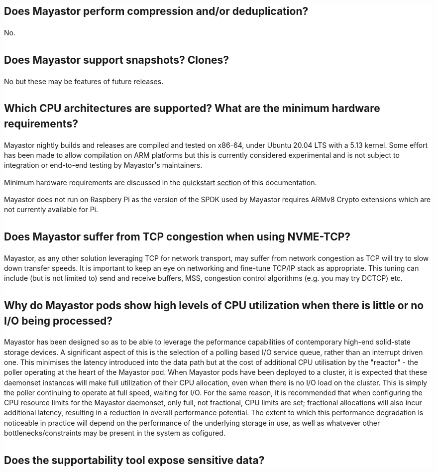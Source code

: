 
## Does Mayastor perform compression and/or deduplication?

No.

## Does Mayastor support snapshots?  Clones?

No but these may be features of future releases.

## Which CPU architectures are supported?  What are the minimum hardware requirements?

Mayastor nightly builds and releases are compiled and tested on x86-64, under Ubuntu 20.04 LTS with a 5.13 kernel. Some effort has been made to allow compilation on ARM platforms but this is currently considered experimental and is not subject to integration or end-to-end testing by Mayastor's maintainers.

Minimum hardware requirements are discussed in the [quickstart section](https://mayastor.gitbook.io/introduction/quickstart/prerequisites) of this documentation.

Mayastor does not run on Raspbery Pi as the version of the SPDK used by Mayastor requires ARMv8 Crypto extensions which are not currently available for Pi.

## Does Mayastor suffer from TCP congestion when using NVME-TCP?

Mayastor, as any other solution leveraging TCP for network transport, may suffer from network congestion as TCP will try to slow down transfer speeds. It is important to keep an eye on networking and fine-tune TCP/IP stack as appropriate. This tuning can include \(but is not limited to\) send and receive buffers, MSS, congestion control algorithms \(e.g. you may try DCTCP\) etc.

## Why do Mayastor pods show high levels of CPU utilization when there is little or no I/O being processed?

Mayastor has been designed so as to be able to leverage the peformance capabilities of contemporary high-end solid-state storage devices.  A significant aspect of this is the selection of a polling based I/O service queue, rather than an interrupt driven one.  This minimises the latency introduced into the data path but at the cost of additional CPU utilisation by the "reactor" - the poller operating at the heart of the Mayastor pod.  When Mayastor pods have been deployed to a cluster, it is expected that these daemonset instances will make full utilization of their CPU allocation, even when there is no I/O load on the cluster.  This is simply the poller continuing to operate at full speed, waiting for I/O.  For the same reason, it is recommended that when configuring the CPU resource limits for the Mayastor daemonset, only full, not fractional, CPU limits are set; fractional allocations will also incur additional latency, resulting in a reduction in overall performance potential. The extent to which this performance degradation is noticeable in practice will depend on the performance of the underlying storage in use, as well as whatvever other bottlenecks/constraints may be present in the system as cofigured.


## Does the supportability tool expose sensitive data?
